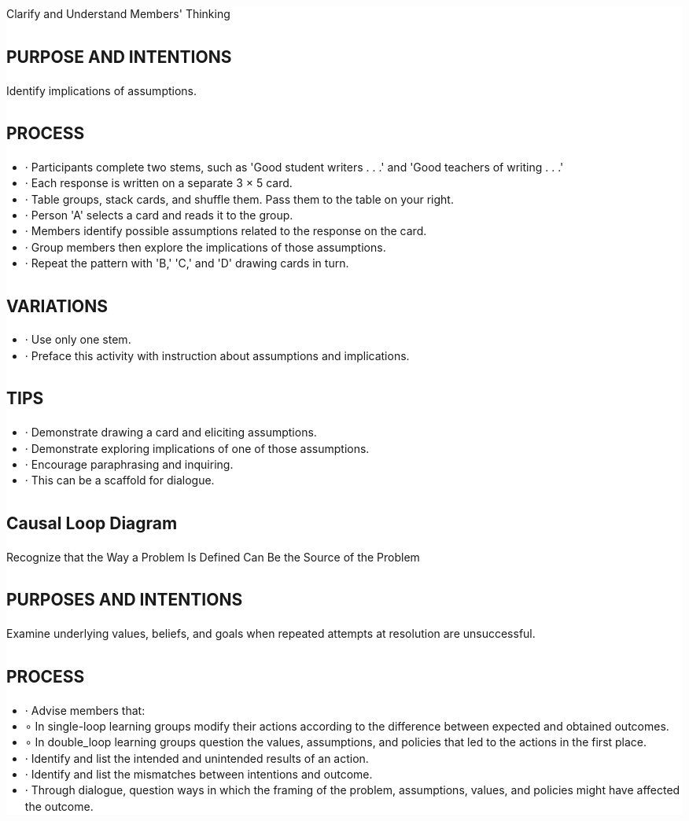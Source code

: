 Clarify and Understand Members' Thinking

## PURPOSE AND INTENTIONS

Identify implications of assumptions.

## PROCESS

- · Participants complete two stems, such as 'Good student writers . . .' and 'Good teachers of writing . . .'
- · Each response is written on a separate 3 × 5 card.
- · Table groups, stack cards, and shuffle them. Pass them to the table on your right.
- · Person 'A' selects a card and reads it to the group.
- · Members identify possible assumptions related to the response on the card.
- · Group members then explore the implications of those assumptions.
- · Repeat the pattern with 'B,' 'C,' and 'D' drawing cards in turn.

## VARIATIONS

- · Use only one stem.
- · Preface this activity with instruction about assumptions and implications.

## TIPS

- · Demonstrate drawing a card and eliciting assumptions.
- · Demonstrate exploring implications of one of those assumptions.
- · Encourage paraphrasing and inquiring.
- · This can be a scaffold for dialogue.

## Causal Loop Diagram

Recognize that the Way a Problem Is Defined Can Be the Source of the Problem

## PURPOSES AND INTENTIONS

Examine underlying values, beliefs, and goals when repeated attempts at resolution are unsuccessful.

## PROCESS

- · Advise members that:
- ∘ In single-loop learning groups modify their actions according to the difference between expected and obtained outcomes.
- ∘ In double\_loop learning groups question the values, assumptions, and policies that led to the actions in the first place.
- · Identify and list the intended and unintended results of an action.
- · Identify and list the mismatches between intentions and outcome.
- · Through dialogue, question ways in which the framing of the problem, assumptions, values, and policies might have affected the outcome.
